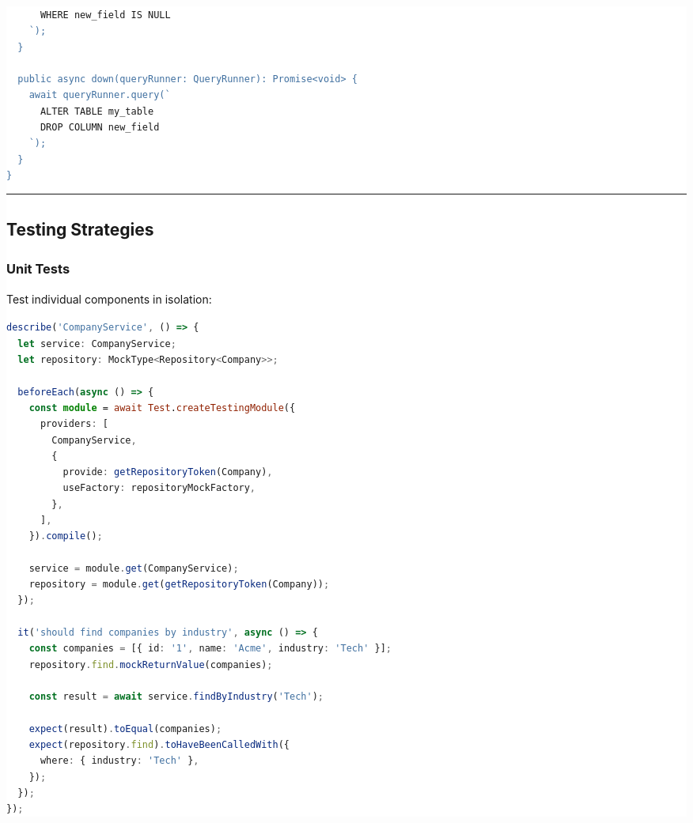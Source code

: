 ```typescript
      WHERE new_field IS NULL
    `);
  }

  public async down(queryRunner: QueryRunner): Promise<void> {
    await queryRunner.query(`
      ALTER TABLE my_table 
      DROP COLUMN new_field
    `);
  }
}
```

---

## Testing Strategies

### Unit Tests

Test individual components in isolation:

```typescript
describe('CompanyService', () => {
  let service: CompanyService;
  let repository: MockType<Repository<Company>>;

  beforeEach(async () => {
    const module = await Test.createTestingModule({
      providers: [
        CompanyService,
        {
          provide: getRepositoryToken(Company),
          useFactory: repositoryMockFactory,
        },
      ],
    }).compile();

    service = module.get(CompanyService);
    repository = module.get(getRepositoryToken(Company));
  });

  it('should find companies by industry', async () => {
    const companies = [{ id: '1', name: 'Acme', industry: 'Tech' }];
    repository.find.mockReturnValue(companies);

    const result = await service.findByIndustry('Tech');
    
    expect(result).toEqual(companies);
    expect(repository.find).toHaveBeenCalledWith({
      where: { industry: 'Tech' },
    });
  });
});
```
